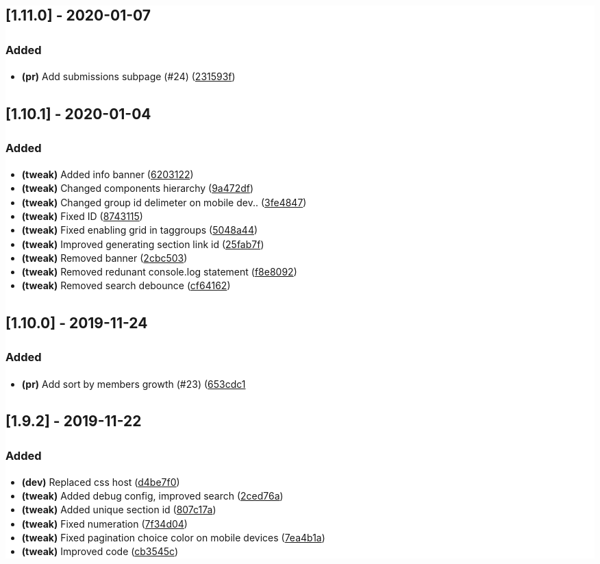 ## [1.11.0] - 2020-01-07

### Added

- **(pr)** Add submissions subpage (#24) ([231593f](https://github.com/Mensix/spis-sekcji/commit/231593fe727d447b10db0fccd7e3c3b73aecba8e))

## [1.10.1] - 2020-01-04

### Added

- **(tweak)** Added info banner ([6203122](https://github.com/Mensix/spis-sekcji/commit/6203122b7c130c2cda040dac08373016bd34ce14))
- **(tweak)** Changed components hierarchy ([9a472df](https://github.com/Mensix/spis-sekcji/commit/9a472dfe7dc74738ae6a073cac271c30a3daf4fc))
- **(tweak)** Changed group id delimeter on mobile dev.. ([3fe4847](https://github.com/Mensix/spis-sekcji/commit/3fe48474b5af1aa2d26376845f396ae07f212e08))
- **(tweak)** Fixed ID ([8743115](https://github.com/Mensix/spis-sekcji/commit/87431151cf11e1a7903c1ea53a98f05552c2e262))
- **(tweak)** Fixed enabling grid in taggroups ([5048a44](https://github.com/Mensix/spis-sekcji/commit/5048a440a87d9687b11d0cf63c7e9fb9a10b9a7a))
- **(tweak)** Improved generating section link id ([25fab7f](https://github.com/Mensix/spis-sekcji/commit/25fab7f4ed9c17d1c0925efd663bc954819c43b4))
- **(tweak)** Removed banner ([2cbc503](https://github.com/Mensix/spis-sekcji/commit/2cbc503eab80ddef4bdaf9965da42d455aac0a1e))
- **(tweak)** Removed redunant console.log statement ([f8e8092](https://github.com/Mensix/spis-sekcji/commit/f8e809207dced32226587f29fe97ffb66cfda786))
- **(tweak)** Removed search debounce ([cf64162](https://github.com/Mensix/spis-sekcji/commit/cf64162b01b3a83e7d5b2e810ea638bf1902ebc0))

## [1.10.0] - 2019-11-24

### Added

- **(pr)** Add sort by members growth (#23) ([653cdc1](https://github.com/Mensix/spis-sekcji/commit/653cdc1ca60f48e7dbebc3d20c735af46f7163fc)

## [1.9.2] - 2019-11-22

### Added

- **(dev)** Replaced css host ([d4be7f0](https://github.com/Mensix/spis-sekcji/commit/d4be7f095e3895b0dbf4c225e6b28c561c8cb833))
- **(tweak)** Added debug config, improved search ([2ced76a](https://github.com/Mensix/spis-sekcji/commit/2ced76a7bcf04022f8b58456f0fe3ff55786f0b3))
- **(tweak)** Added unique section id ([807c17a](https://github.com/Mensix/spis-sekcji/commit/807c17af85fda95d5e7015a8a9c8b1728241e6c7))
- **(tweak)** Fixed numeration ([7f34d04](https://github.com/Mensix/spis-sekcji/commit/7f34d04301a53987bc2d6c740c19c3e94b765adc))
- **(tweak)** Fixed pagination choice color on mobile devices ([7ea4b1a](https://github.com/Mensix/spis-sekcji/commit/7ea4b1a4d8249facdbead2c84b771dd0bde98a8d))
- **(tweak)** Improved code ([cb3545c](https://github.com/Mensix/spis-sekcji/commit/cb3545cb17301e14f410065039ef553857d65f6d))
